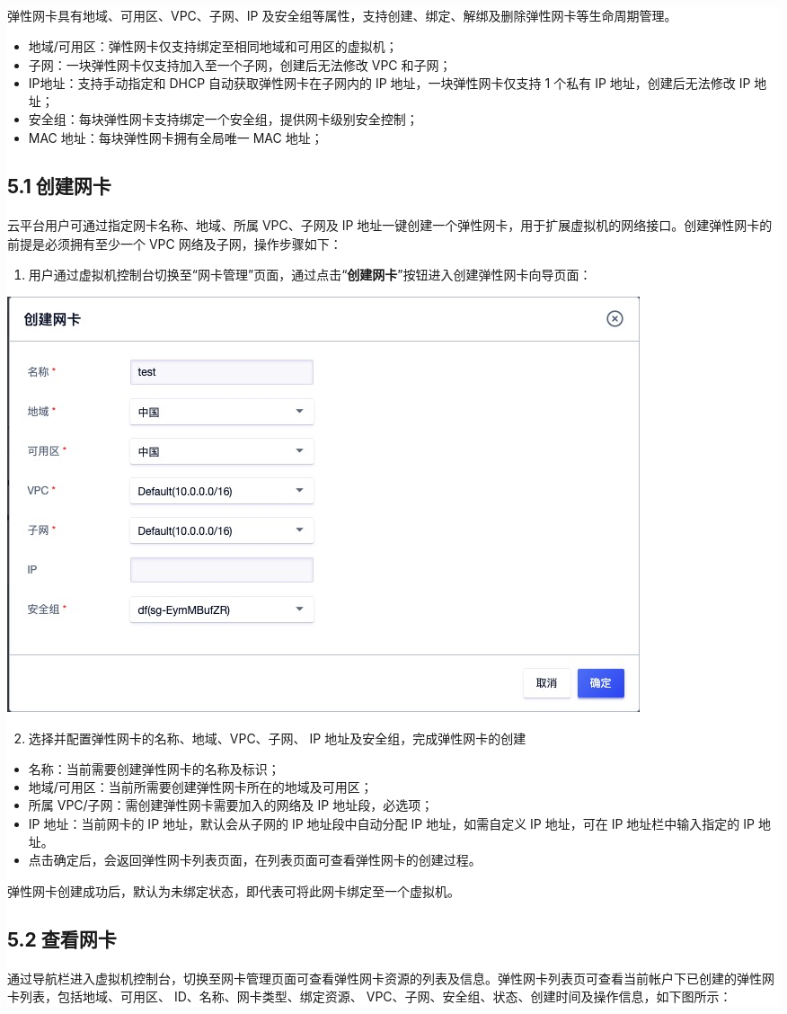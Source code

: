 弹性网卡具有地域、可用区、VPC、子网、IP 及安全组等属性，支持创建、绑定、解绑及删除弹性网卡等生命周期管理。

- 地域/可用区：弹性网卡仅支持绑定至相同地域和可用区的虚拟机；
- 子网：一块弹性网卡仅支持加入至一个子网，创建后无法修改 VPC 和子网；
- IP地址：支持手动指定和 DHCP 自动获取弹性网卡在子网内的 IP 地址，一块弹性网卡仅支持 1 个私有 IP 地址，创建后无法修改 IP 地址；
- 安全组：每块弹性网卡支持绑定一个安全组，提供网卡级别安全控制；
- MAC 地址：每块弹性网卡拥有全局唯一 MAC 地址；

## 5.1 创建网卡

云平台用户可通过指定网卡名称、地域、所属 VPC、子网及 IP 地址一键创建一个弹性网卡，用于扩展虚拟机的网络接口。创建弹性网卡的前提是必须拥有至少一个 VPC 网络及子网，操作步骤如下：

1. 用户通过虚拟机控制台切换至“网卡管理”页面，通过点击“**创建网卡**”按钮进入创建弹性网卡向导页面：

![createnic](createnic.png)

2. 选择并配置弹性网卡的名称、地域、VPC、子网、 IP 地址及安全组，完成弹性网卡的创建

* 名称：当前需要创建弹性网卡的名称及标识；
* 地域/可用区：当前所需要创建弹性网卡所在的地域及可用区；
* 所属 VPC/子网：需创建弹性网卡需要加入的网络及 IP 地址段，必选项；
* IP 地址：当前网卡的 IP 地址，默认会从子网的 IP 地址段中自动分配 IP 地址，如需自定义 IP 地址，可在 IP 地址栏中输入指定的 IP 地址。
* 点击确定后，会返回弹性网卡列表页面，在列表页面可查看弹性网卡的创建过程。

弹性网卡创建成功后，默认为未绑定状态，即代表可将此网卡绑定至一个虚拟机。

## 5.2 查看网卡

通过导航栏进入虚拟机控制台，切换至网卡管理页面可查看弹性网卡资源的列表及信息。弹性网卡列表页可查看当前帐户下已创建的弹性网卡列表，包括地域、可用区、 ID、名称、网卡类型、绑定资源、 VPC、子网、安全组、状态、创建时间及操作信息，如下图所示：
